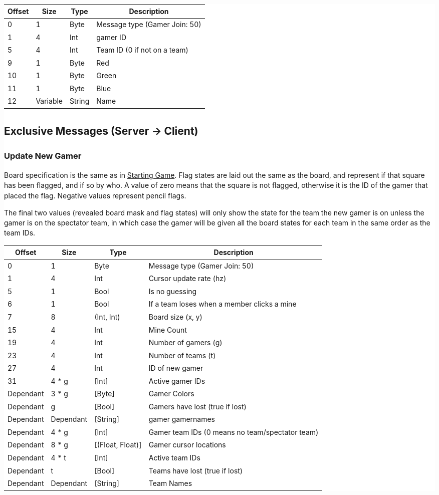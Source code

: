 | Offset | Size     | Type   | Description                   |
|--------|----------|--------|-------------------------------|
| 0      | 1        | Byte   | Message type (Gamer Join: 50) |
| 1      | 4        | Int    | gamer ID                      |
| 5      | 4        | Int    | Team ID (0 if not on a team)  |
| 9      | 1        | Byte   | Red                           |
| 10     | 1        | Byte   | Green                         |
| 11     | 1        | Byte   | Blue                          |
| 12     | Variable | String | Name                          |

## Exclusive Messages (Server -> Client)

### Update New Gamer

Board specification is the same as in [Starting Game](#Board-Format). Flag states are laid out the same as the board, 
and represent if that square has been flagged, and if so by who. A value of zero means that the square is not flagged, 
otherwise it is the ID of the gamer that placed the flag. Negative values represent pencil flags.

The final two values (revealed board mask and flag states) will only show the state for the team the new gamer is on
unless the gamer is on the spectator team, in which case the gamer will be given all the board states for each team in
the same order as the team IDs.

| Offset    | Size      | Type             | Description                                                              |
|-----------|-----------|------------------|--------------------------------------------------------------------------|
| 0         | 1         | Byte             | Message type (Gamer Join: 50)                                            |
| 1         | 4         | Int              | Cursor update rate (hz)                                                  |
| 5         | 1         | Bool             | Is no guessing                                                           |
| 6         | 1         | Bool             | If a team loses when a member clicks a mine                              |
| 7         | 8         | (Int, Int)       | Board size (x, y)                                                        |
| 15        | 4         | Int              | Mine Count                                                               |
| 19        | 4         | Int              | Number of gamers (g)                                                     |
| 23        | 4         | Int              | Number of teams (t)                                                      |
| 27        | 4         | Int              | ID of new gamer                                                          |
| 31        | 4 * g     | [Int]            | Active gamer IDs                                                         |
| Dependant | 3 * g     | [Byte]           | Gamer Colors                                                             |
| Dependant | g         | [Bool]           | Gamers have lost (true if lost)                                          |
| Dependant | Dependant | [String]         | gamer gamernames                                                         |
| Dependant | 4 * g     | [Int]            | Gamer team IDs (0 means no team/spectator team)                          |
| Dependant | 8 * g     | [(Float, Float)] | Gamer cursor locations                                                   |
| Dependant | 4 * t     | [Int]            | Active team IDs                                                          |
| Dependant | t         | [Bool]           | Teams have lost (true if lost)                                           |
| Dependant | Dependant | [String]         | Team Names                                                               |